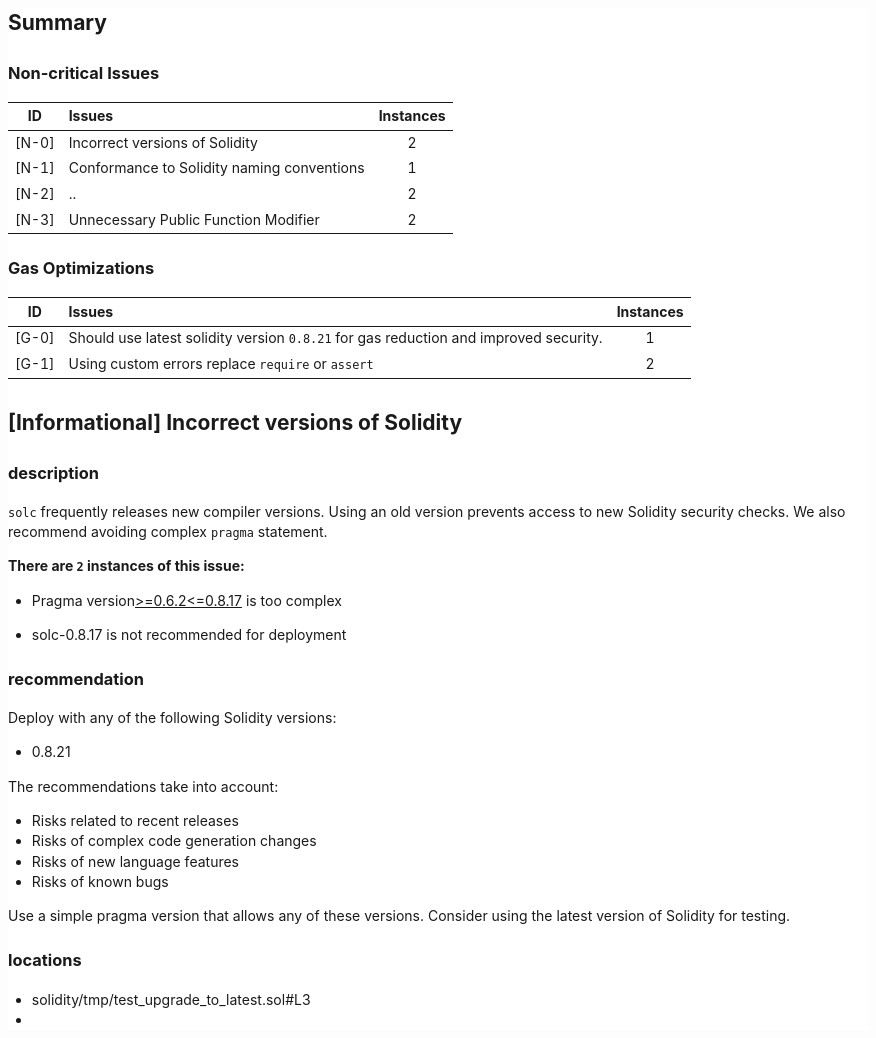 ## Summary 

### Non-critical Issues

|ID|Issues|Instances|
|---|:---|:---:|
| [N-0] | Incorrect versions of Solidity | 2 |
| [N-1] | Conformance to Solidity naming conventions | 1 |
| [N-2] | .. | 2 |
| [N-3] | Unnecessary Public Function Modifier | 2 |


### Gas Optimizations

|ID|Issues|Instances|
|---|:---|:---:|
| [G-0] | Should use latest solidity version `0.8.21` for gas reduction and improved security. | 1 |
| [G-1] | Using custom errors replace `require` or `assert` | 2 |



## [Informational] Incorrect versions of Solidity

### description

`solc` frequently releases new compiler versions. Using an old version prevents access to new Solidity security checks.
We also recommend avoiding complex `pragma` statement.

**There are `2` instances of this issue:**

- Pragma version[>=0.6.2<=0.8.17](solidity/tmp/test_upgrade_to_latest.sol#L3) is too complex

- solc-0.8.17 is not recommended for deployment


### recommendation

Deploy with any of the following Solidity versions:
- 0.8.21

The recommendations take into account:
- Risks related to recent releases
- Risks of complex code generation changes
- Risks of new language features
- Risks of known bugs

Use a simple pragma version that allows any of these versions.
Consider using the latest version of Solidity for testing.

### locations
- solidity/tmp/test_upgrade_to_latest.sol#L3
- 
